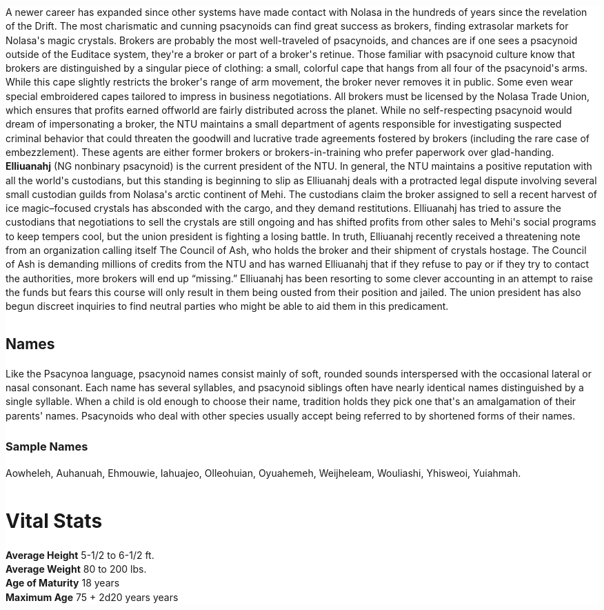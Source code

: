 A newer career has expanded since other systems have made contact with Nolasa in the hundreds of years since the revelation of the Drift. The most charismatic and cunning psacynoids can find great success as brokers, finding extrasolar markets for Nolasa's magic crystals. Brokers are probably the most well-traveled of psacynoids, and chances are if one sees a psacynoid outside of the Euditace system, they're a broker or part of a broker's retinue. Those familiar with psacynoid culture know that brokers are distinguished by a singular piece of clothing: a small, colorful cape that hangs from all four of the psacynoid's arms. While this cape slightly restricts the broker's range of arm movement, the broker never removes it in public. Some even wear special embroidered capes tailored to impress in business negotiations. All brokers must be licensed by the Nolasa Trade Union, which ensures that profits earned offworld are fairly distributed across the planet. While no self-respecting psacynoid would dream of impersonating a broker, the NTU maintains a small department of agents responsible for investigating suspected criminal behavior that could threaten the goodwill and lucrative trade agreements fostered by brokers (including the rare case of embezzlement). These agents are either former brokers or brokers-in-training who prefer paperwork over glad-handing.  
**Elliuanahj** (NG nonbinary psacynoid) is the current president of the NTU. In general, the NTU maintains a positive reputation with all the world's custodians, but this standing is beginning to slip as Elliuanahj deals with a protracted legal dispute involving several small custodian guilds from Nolasa's arctic continent of Mehi. The custodians claim the broker assigned to sell a recent harvest of ice magic–focused crystals has absconded with the cargo, and they demand restitutions. Elliuanahj has tried to assure the custodians that negotiations to sell the crystals are still ongoing and has shifted profits from other sales to Mehi's social programs to keep tempers cool, but the union president is fighting a losing battle. In truth, Elliuanahj recently received a threatening note from an organization calling itself The Council of Ash, who holds the broker and their shipment of crystals hostage. The Council of Ash is demanding millions of credits from the NTU and has warned Elliuanahj that if they refuse to pay or if they try to contact the authorities, more brokers will end up “missing.” Elliuanahj has been resorting to some clever accounting in an attempt to raise the funds but fears this course will only result in them being ousted from their position and jailed. The union president has also begun discreet inquiries to find neutral parties who might be able to aid them in this predicament.  

## Names

Like the Psacynoa language, psacynoid names consist mainly of soft, rounded sounds interspersed with the occasional lateral or nasal consonant. Each name has several syllables, and psacynoid siblings often have nearly identical names distinguished by a single syllable. When a child is old enough to choose their name, tradition holds they pick one that's an amalgamation of their parents' names. Psacynoids who deal with other species usually accept being referred to by shortened forms of their names.

### Sample Names

Aowheleh, Auhanuah, Ehmouwie, Iahuajeo, Olleohuian, Oyuahemeh, Weijheleam, Wouliashi, Yhisweoi, Yuiahmah.  

# Vital Stats

**Average Height** 5-1/2 to 6-1/2 ft.  
**Average Weight** 80 to 200 lbs.  
**Age of Maturity** 18 years  
**Maximum Age** 75 + 2d20 years years
